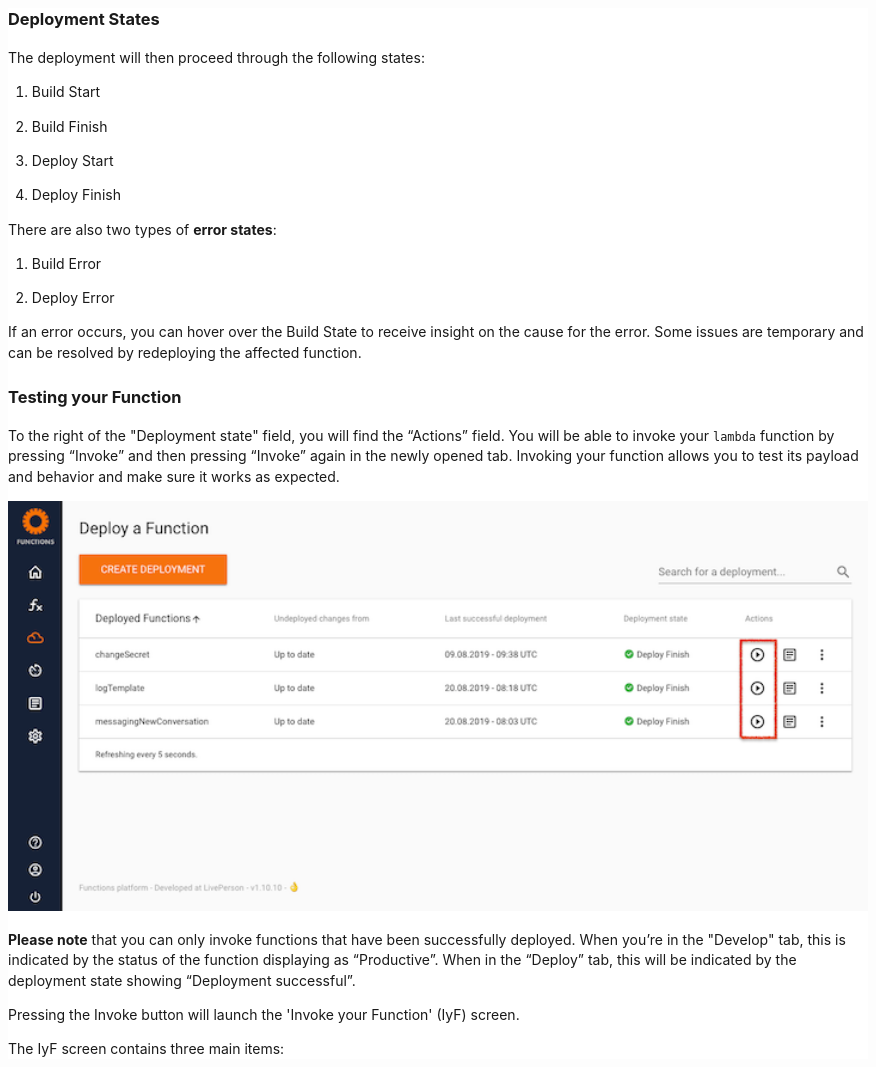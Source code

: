 ### Deployment States

The deployment will then proceed through the following states:

1. Build Start

2. Build Finish

3. Deploy Start

4. Deploy Finish

There are also two types of **error states**:

1. Build Error

2. Deploy Error

If an error occurs, you can hover over the Build State to receive insight on the cause for the error. Some issues are temporary and can be resolved by redeploying the affected function.

### Testing your Function

To the right of the "Deployment state" field, you will find the “Actions” field. You will be able to invoke your `lambda` function by pressing “Invoke” and then pressing “Invoke” again in the newly opened tab. Invoking your function allows you to test its payload and behavior and make sure it works as expected.

<img src="img/faas-actions.png" alt="LivePerson Functions Invoke Actions" style="width:100%;"/>


**Please note** that you can only invoke functions that have been successfully deployed. When you’re in the "Develop" tab, this is indicated by the status of the function displaying as “Productive”. When in the “Deploy” tab, this will be indicated by the deployment state showing “Deployment successful”.

Pressing the Invoke button will launch the 'Invoke your Function' (IyF) screen.

The IyF screen contains three main items:
